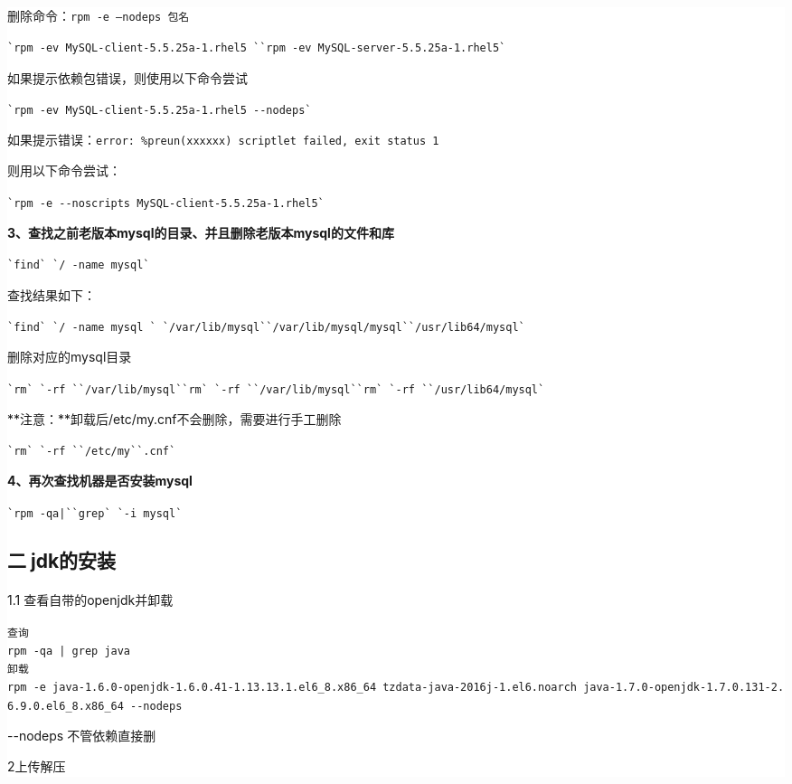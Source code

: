 删除命令：`rpm -e –nodeps 包名`

```
`rpm -ev MySQL-client-5.5.25a-1.rhel5 ``rpm -ev MySQL-server-5.5.25a-1.rhel5`
```

如果提示依赖包错误，则使用以下命令尝试

```
`rpm -ev MySQL-client-5.5.25a-1.rhel5 --nodeps`
```

如果提示错误：`error: %preun(xxxxxx) scriptlet failed, exit status 1`

则用以下命令尝试：

```
`rpm -e --noscripts MySQL-client-5.5.25a-1.rhel5`
```

**3、查找之前老版本mysql的目录、并且删除老版本mysql的文件和库**

```
`find` `/ -name mysql`
```

查找结果如下：

```
`find` `/ -name mysql ` `/var/lib/mysql``/var/lib/mysql/mysql``/usr/lib64/mysql`
```

删除对应的mysql目录

```
`rm` `-rf ``/var/lib/mysql``rm` `-rf ``/var/lib/mysql``rm` `-rf ``/usr/lib64/mysql`
```

**注意：**卸载后/etc/my.cnf不会删除，需要进行手工删除

```
`rm` `-rf ``/etc/my``.cnf`
```

**4、再次查找机器是否安装mysql**

```
`rpm -qa|``grep` `-i mysql`
```

## 二 jdk的安装

1.1 查看自带的openjdk并卸载

    查询
    rpm -qa | grep java
    卸载
    rpm -e java-1.6.0-openjdk-1.6.0.41-1.13.13.1.el6_8.x86_64 tzdata-java-2016j-1.el6.noarch java-1.7.0-openjdk-1.7.0.131-2.6.9.0.el6_8.x86_64 --nodeps
--nodeps  不管依赖直接删

 2上传解压
